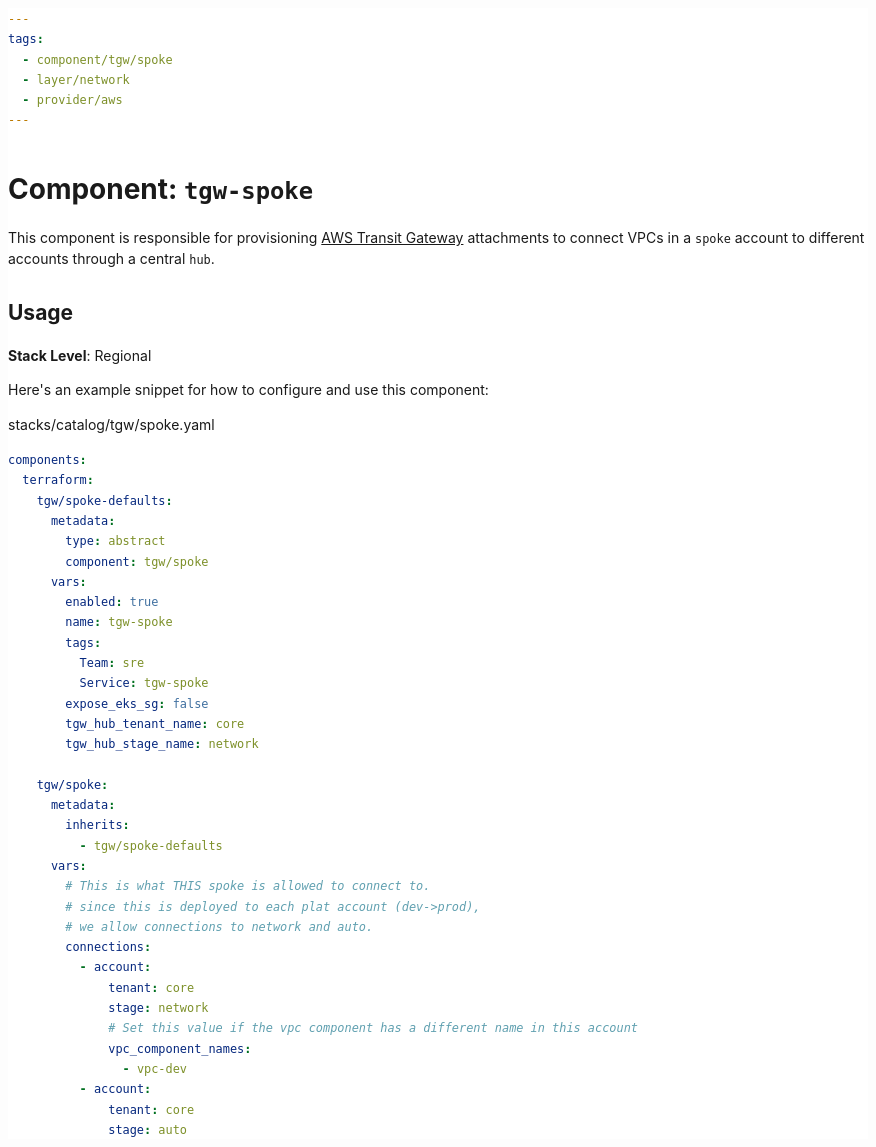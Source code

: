 ```yaml
---
tags:
  - component/tgw/spoke
  - layer/network
  - provider/aws
---
```


# Component: `tgw-spoke`

This component is responsible for provisioning [AWS Transit Gateway](https://aws.amazon.com/transit-gateway) attachments
to connect VPCs in a `spoke` account to different accounts through a central `hub`.
## Usage

**Stack Level**: Regional

Here's an example snippet for how to configure and use this component:

stacks/catalog/tgw/spoke.yaml

```yaml
components:
  terraform:
    tgw/spoke-defaults:
      metadata:
        type: abstract
        component: tgw/spoke
      vars:
        enabled: true
        name: tgw-spoke
        tags:
          Team: sre
          Service: tgw-spoke
        expose_eks_sg: false
        tgw_hub_tenant_name: core
        tgw_hub_stage_name: network

    tgw/spoke:
      metadata:
        inherits:
          - tgw/spoke-defaults
      vars:
        # This is what THIS spoke is allowed to connect to.
        # since this is deployed to each plat account (dev->prod),
        # we allow connections to network and auto.
        connections:
          - account:
              tenant: core
              stage: network
              # Set this value if the vpc component has a different name in this account
              vpc_component_names:
                - vpc-dev
          - account:
              tenant: core
              stage: auto
```
